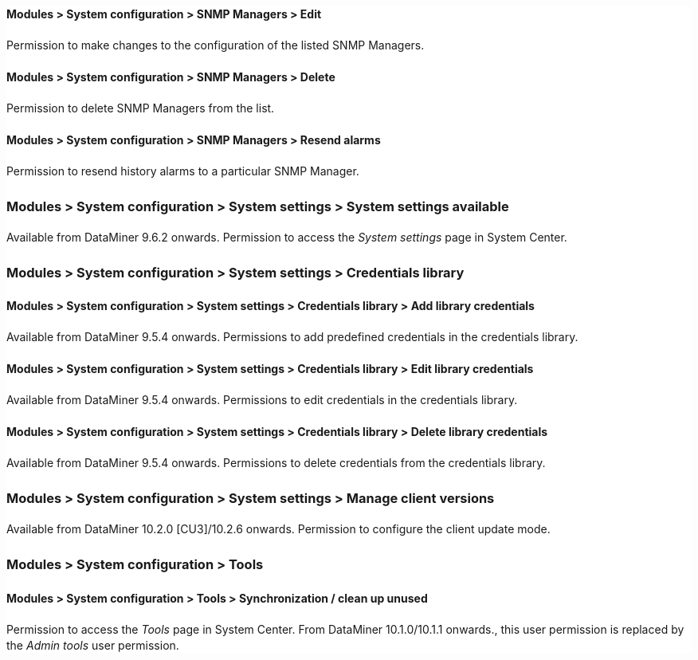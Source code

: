 #### Modules \> System configuration \> SNMP Managers \> Edit

Permission to make changes to the configuration of the listed SNMP Managers.

#### Modules \> System configuration \> SNMP Managers \> Delete

Permission to delete SNMP Managers from the list.

#### Modules \> System configuration \> SNMP Managers \> Resend alarms

Permission to resend history alarms to a particular SNMP Manager.

### Modules \> System configuration \> System settings \> System settings available

Available from DataMiner 9.6.2 onwards. Permission to access the *System settings* page in System Center.

### Modules \> System configuration \> System settings \> Credentials library

#### Modules \> System configuration \> System settings \> Credentials library \> Add library credentials

Available from DataMiner 9.5.4 onwards. Permissions to add predefined credentials in the credentials library.

#### Modules \> System configuration \> System settings \> Credentials library \> Edit library credentials

Available from DataMiner 9.5.4 onwards. Permissions to edit credentials in the credentials library.

#### Modules \> System configuration \> System settings \> Credentials library \> Delete library credentials

Available from DataMiner 9.5.4 onwards. Permissions to delete credentials from the credentials library.

### Modules \> System configuration \> System settings \> Manage client versions

Available from DataMiner 10.2.0 \[CU3]/10.2.6 onwards. Permission to configure the client update mode.

### Modules \> System configuration \> Tools

#### Modules \> System configuration \> Tools \> Synchronization / clean up unused

Permission to access the *Tools* page in System Center. From DataMiner 10.1.0/10.1.1 onwards., this user permission is replaced by the *Admin tools* user permission.
